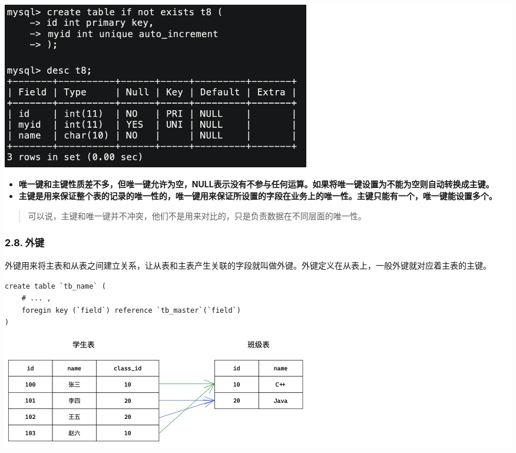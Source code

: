 <img src="数据类型和表的约束.assets/主键唯一键区别图示示例.png" style="zoom:50%;" />

- **唯一键和主键性质差不多，但唯一键允许为空，NULL表示没有不参与任何运算。如果将唯一键设置为不能为空则自动转换成主键。**
- **主键是用来保证整个表的记录的唯一性的，唯一键用来保证所设置的字段在业务上的唯一性。主键只能有一个，唯一键能设置多个。**

> 可以说，主键和唯一键并不冲突，他们不是用来对比的，只是负责数据在不同层面的唯一性。

### 2.8. 外键

外键用来将主表和从表之间建立关系，让从表和主表产生关联的字段就叫做外键。外键定义在从表上，一般外键就对应着主表的主键。

```mysql
create table `tb_name` (
    # ... ,
	foregin key (`field`) reference `tb_master`(`field`)
)
```

<img src="数据类型和表的约束.assets/主表从表之间建立连接图示.png" style="zoom:50%;" />
